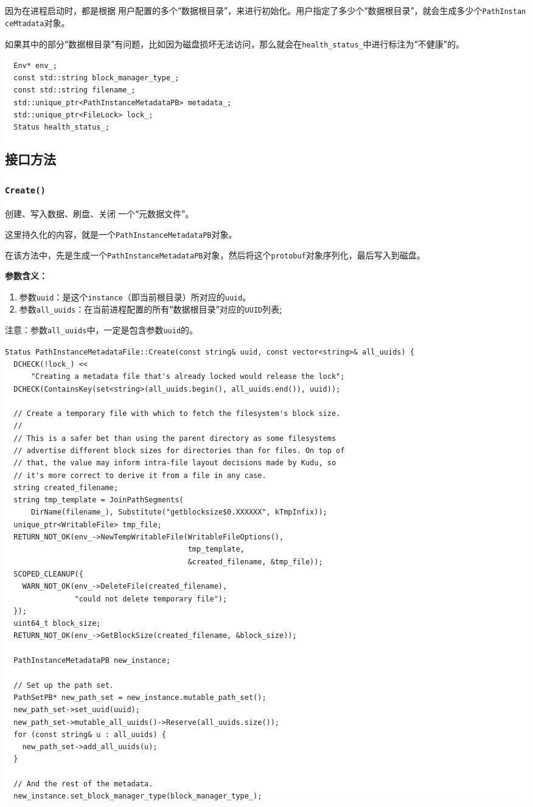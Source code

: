 因为在进程启动时，都是根据 用户配置的多个“数据根目录”，来进行初始化。用户指定了多少个“数据根目录”，就会生成多少个`PathInstanceMtadata`对象。  

如果其中的部分“数据根目录”有问题，比如因为磁盘损坏无法访问，那么就会在`health_status_`中进行标注为“不健康”的。

```
  Env* env_;
  const std::string block_manager_type_;
  const std::string filename_;
  std::unique_ptr<PathInstanceMetadataPB> metadata_;
  std::unique_ptr<FileLock> lock_;
  Status health_status_;
```

## 接口方法

### `Create()`

创建、写入数据、刷盘、关闭 一个“元数据文件”。

这里持久化的内容，就是一个`PathInstanceMetadataPB`对象。

在该方法中，先是生成一个`PathInstanceMetadataPB`对象，然后将这个`protobuf`对象序列化，最后写入到磁盘。

**参数含义：**  
1. 参数`uuid`：是这个`instance`（即当前根目录）所对应的`uuid`。
2. 参数`all_uuids`：在当前进程配置的所有“数据根目录”对应的`UUID`列表;

注意：参数`all_uuids`中，一定是包含参数`uuid`的。

```
Status PathInstanceMetadataFile::Create(const string& uuid, const vector<string>& all_uuids) {
  DCHECK(!lock_) <<
      "Creating a metadata file that's already locked would release the lock";
  DCHECK(ContainsKey(set<string>(all_uuids.begin(), all_uuids.end()), uuid));

  // Create a temporary file with which to fetch the filesystem's block size.
  //
  // This is a safer bet than using the parent directory as some filesystems
  // advertise different block sizes for directories than for files. On top of
  // that, the value may inform intra-file layout decisions made by Kudu, so
  // it's more correct to derive it from a file in any case.
  string created_filename;
  string tmp_template = JoinPathSegments(
      DirName(filename_), Substitute("getblocksize$0.XXXXXX", kTmpInfix));
  unique_ptr<WritableFile> tmp_file;
  RETURN_NOT_OK(env_->NewTempWritableFile(WritableFileOptions(),
                                          tmp_template,
                                          &created_filename, &tmp_file));
  SCOPED_CLEANUP({
    WARN_NOT_OK(env_->DeleteFile(created_filename),
                "could not delete temporary file");
  });
  uint64_t block_size;
  RETURN_NOT_OK(env_->GetBlockSize(created_filename, &block_size));

  PathInstanceMetadataPB new_instance;

  // Set up the path set.
  PathSetPB* new_path_set = new_instance.mutable_path_set();
  new_path_set->set_uuid(uuid);
  new_path_set->mutable_all_uuids()->Reserve(all_uuids.size());
  for (const string& u : all_uuids) {
    new_path_set->add_all_uuids(u);
  }

  // And the rest of the metadata.
  new_instance.set_block_manager_type(block_manager_type_);
```